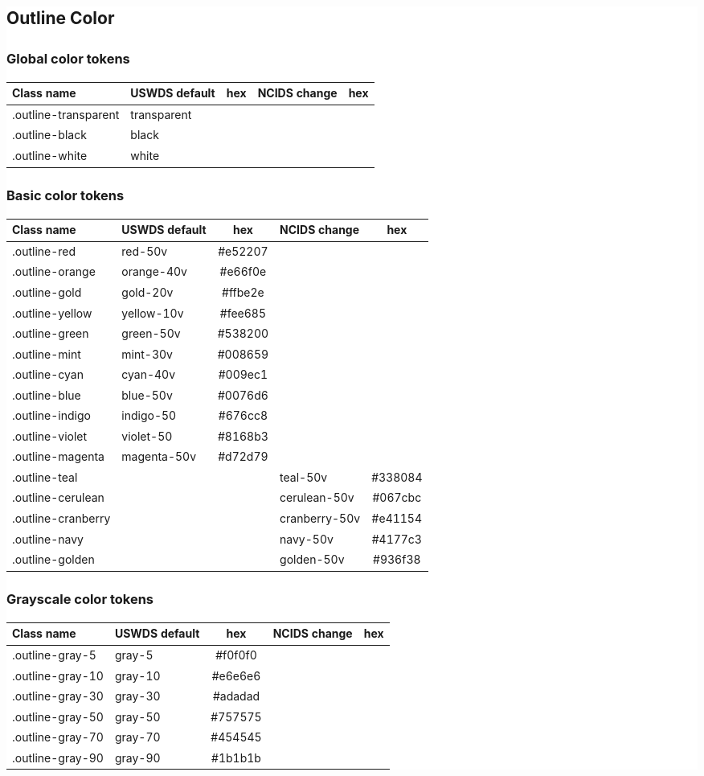 ## Outline Color

### Global color tokens

| Class name                   | USWDS default  |   hex   | NCIDS change  |   hex   |
|:-----------------------------|:---------------|:-------:|:--------------|:-------:|
| .outline-transparent         | transparent    |         |               |         |
| .outline-black               | black          |         |               |         |
| .outline-white               | white          |         |               |         |

### Basic color tokens

| Class name                   | USWDS default  |   hex   | NCIDS change  |   hex   |
|:-----------------------------|:---------------|:-------:|:--------------|:-------:|
| .outline-red                 | red-50v        | #e52207 |               |         |
| .outline-orange              | orange-40v     | #e66f0e |               |         |
| .outline-gold                | gold-20v       | #ffbe2e |               |         |
| .outline-yellow              | yellow-10v     | #fee685 |               |         |
| .outline-green               | green-50v      | #538200 |               |         |
| .outline-mint                | mint-30v       | #008659 |               |         |
| .outline-cyan                | cyan-40v       | #009ec1 |               |         |
| .outline-blue                | blue-50v       | #0076d6 |               |         |
| .outline-indigo              | indigo-50      | #676cc8 |               |         |
| .outline-violet              | violet-50      | #8168b3 |               |         |
| .outline-magenta             | magenta-50v    | #d72d79 |               |         |
| .outline-teal                |                |         | teal-50v      | #338084 |
| .outline-cerulean            |                |         | cerulean-50v  | #067cbc |
| .outline-cranberry           |                |         | cranberry-50v | #e41154 |
| .outline-navy                |                |         | navy-50v      | #4177c3 |
| .outline-golden              |                |         | golden-50v    | #936f38 |

### Grayscale color tokens

| Class name                   | USWDS default  |   hex   | NCIDS change  |   hex   |
|:-----------------------------|:---------------|:-------:|:--------------|:-------:|
| .outline-gray-5              | gray-5         | #f0f0f0 |               |         |
| .outline-gray-10             | gray-10        | #e6e6e6 |               |         |
| .outline-gray-30             | gray-30        | #adadad |               |         |
| .outline-gray-50             | gray-50        | #757575 |               |         |
| .outline-gray-70             | gray-70        | #454545 |               |         |
| .outline-gray-90             | gray-90        | #1b1b1b |               |         |
